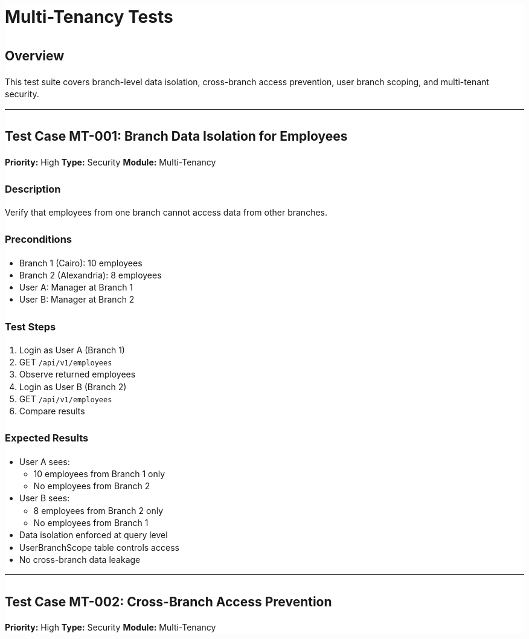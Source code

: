 # Multi-Tenancy Tests

## Overview
This test suite covers branch-level data isolation, cross-branch access prevention, user branch scoping, and multi-tenant security.

---

## Test Case MT-001: Branch Data Isolation for Employees

**Priority:** High
**Type:** Security
**Module:** Multi-Tenancy

### Description
Verify that employees from one branch cannot access data from other branches.

### Preconditions
- Branch 1 (Cairo): 10 employees
- Branch 2 (Alexandria): 8 employees
- User A: Manager at Branch 1
- User B: Manager at Branch 2

### Test Steps
1. Login as User A (Branch 1)
2. GET `/api/v1/employees`
3. Observe returned employees
4. Login as User B (Branch 2)
5. GET `/api/v1/employees`
6. Compare results

### Expected Results
- User A sees:
  - 10 employees from Branch 1 only
  - No employees from Branch 2
- User B sees:
  - 8 employees from Branch 2 only
  - No employees from Branch 1
- Data isolation enforced at query level
- UserBranchScope table controls access
- No cross-branch data leakage

---

## Test Case MT-002: Cross-Branch Access Prevention

**Priority:** High
**Type:** Security
**Module:** Multi-Tenancy
